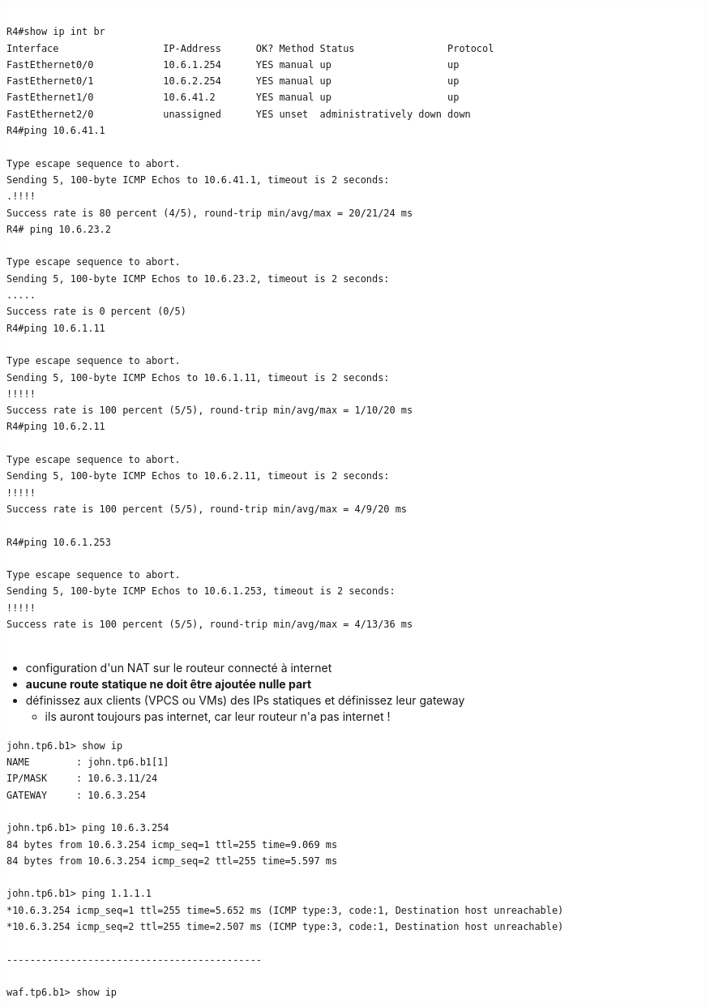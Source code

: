 ```

R4#show ip int br
Interface                  IP-Address      OK? Method Status                Protocol
FastEthernet0/0            10.6.1.254      YES manual up                    up
FastEthernet0/1            10.6.2.254      YES manual up                    up
FastEthernet1/0            10.6.41.2       YES manual up                    up
FastEthernet2/0            unassigned      YES unset  administratively down down
R4#ping 10.6.41.1

Type escape sequence to abort.
Sending 5, 100-byte ICMP Echos to 10.6.41.1, timeout is 2 seconds:
.!!!!
Success rate is 80 percent (4/5), round-trip min/avg/max = 20/21/24 ms
R4# ping 10.6.23.2

Type escape sequence to abort.
Sending 5, 100-byte ICMP Echos to 10.6.23.2, timeout is 2 seconds:
.....
Success rate is 0 percent (0/5)
R4#ping 10.6.1.11

Type escape sequence to abort.
Sending 5, 100-byte ICMP Echos to 10.6.1.11, timeout is 2 seconds:
!!!!!
Success rate is 100 percent (5/5), round-trip min/avg/max = 1/10/20 ms
R4#ping 10.6.2.11

Type escape sequence to abort.
Sending 5, 100-byte ICMP Echos to 10.6.2.11, timeout is 2 seconds:
!!!!!
Success rate is 100 percent (5/5), round-trip min/avg/max = 4/9/20 ms

R4#ping 10.6.1.253

Type escape sequence to abort.
Sending 5, 100-byte ICMP Echos to 10.6.1.253, timeout is 2 seconds:
!!!!!
Success rate is 100 percent (5/5), round-trip min/avg/max = 4/13/36 ms


```

- configuration d'un NAT sur le routeur connecté à internet
- **aucune route statique ne doit être ajoutée nulle part**
- définissez aux clients (VPCS ou VMs) des IPs statiques et définissez leur gateway
  - ils auront toujours pas internet, car leur routeur n'a pas internet !

```
john.tp6.b1> show ip
NAME        : john.tp6.b1[1]
IP/MASK     : 10.6.3.11/24
GATEWAY     : 10.6.3.254

john.tp6.b1> ping 10.6.3.254
84 bytes from 10.6.3.254 icmp_seq=1 ttl=255 time=9.069 ms
84 bytes from 10.6.3.254 icmp_seq=2 ttl=255 time=5.597 ms

john.tp6.b1> ping 1.1.1.1
*10.6.3.254 icmp_seq=1 ttl=255 time=5.652 ms (ICMP type:3, code:1, Destination host unreachable)
*10.6.3.254 icmp_seq=2 ttl=255 time=2.507 ms (ICMP type:3, code:1, Destination host unreachable)

--------------------------------------------

waf.tp6.b1> show ip
```